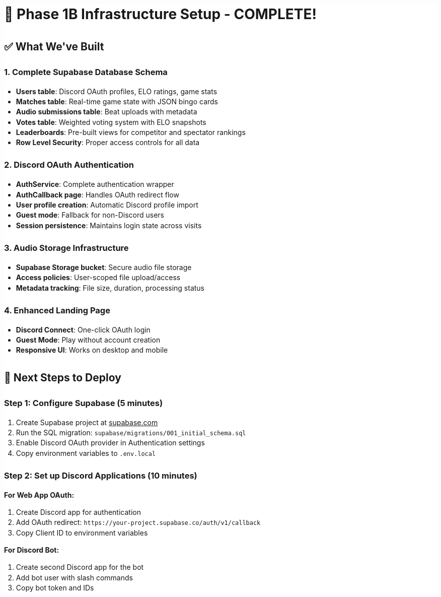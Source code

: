 # 🎉 Phase 1B Infrastructure Setup - COMPLETE!

## ✅ What We've Built

### 1. **Complete Supabase Database Schema**
- **Users table**: Discord OAuth profiles, ELO ratings, game stats
- **Matches table**: Real-time game state with JSON bingo cards
- **Audio submissions table**: Beat uploads with metadata
- **Votes table**: Weighted voting system with ELO snapshots
- **Leaderboards**: Pre-built views for competitor and spectator rankings
- **Row Level Security**: Proper access controls for all data

### 2. **Discord OAuth Authentication**
- **AuthService**: Complete authentication wrapper
- **AuthCallback page**: Handles OAuth redirect flow
- **User profile creation**: Automatic Discord profile import
- **Guest mode**: Fallback for non-Discord users
- **Session persistence**: Maintains login state across visits

### 3. **Audio Storage Infrastructure**
- **Supabase Storage bucket**: Secure audio file storage
- **Access policies**: User-scoped file upload/access
- **Metadata tracking**: File size, duration, processing status

### 4. **Enhanced Landing Page**
- **Discord Connect**: One-click OAuth login
- **Guest Mode**: Play without account creation
- **Responsive UI**: Works on desktop and mobile

## 🚀 Next Steps to Deploy

### Step 1: Configure Supabase (5 minutes)
1. Create Supabase project at [supabase.com](https://supabase.com)
2. Run the SQL migration: `supabase/migrations/001_initial_schema.sql`
3. Enable Discord OAuth provider in Authentication settings
4. Copy environment variables to `.env.local`

### Step 2: Set up Discord Applications (10 minutes)
**For Web App OAuth:**
1. Create Discord app for authentication
2. Add OAuth redirect: `https://your-project.supabase.co/auth/v1/callback`
3. Copy Client ID to environment variables

**For Discord Bot:**
1. Create second Discord app for the bot
2. Add bot user with slash commands
3. Copy bot token and IDs
